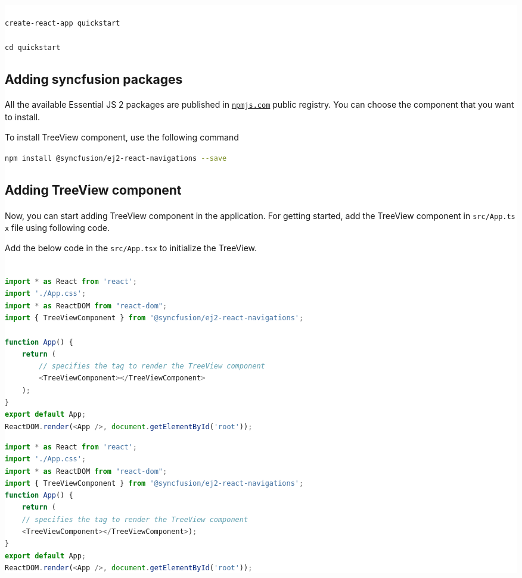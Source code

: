 </div>

<div class='jsx'>

```

create-react-app quickstart

cd quickstart

```

</div>

## Adding syncfusion packages

All the available Essential JS 2 packages are published in [`npmjs.com`](https://www.npmjs.com/~syncfusionorg) public registry.
You can choose the component that you want to install.

To install TreeView component, use the following command

```bash
npm install @syncfusion/ej2-react-navigations --save
```

## Adding TreeView component

Now, you can start adding TreeView component in the application. For getting started, add the
TreeView component in `src/App.tsx` file using following code.

Add the below code in the `src/App.tsx` to initialize the TreeView.



```ts

import * as React from 'react';
import './App.css';
import * as ReactDOM from "react-dom";
import { TreeViewComponent } from '@syncfusion/ej2-react-navigations';

function App() {
    return (
        // specifies the tag to render the TreeView component
        <TreeViewComponent></TreeViewComponent>
    );
}
export default App;
ReactDOM.render(<App />, document.getElementById('root'));

```

```ts
import * as React from 'react';
import './App.css';
import * as ReactDOM from "react-dom";
import { TreeViewComponent } from '@syncfusion/ej2-react-navigations';
function App() {
    return (
    // specifies the tag to render the TreeView component
    <TreeViewComponent></TreeViewComponent>);
}
export default App;
ReactDOM.render(<App />, document.getElementById('root'));
```
